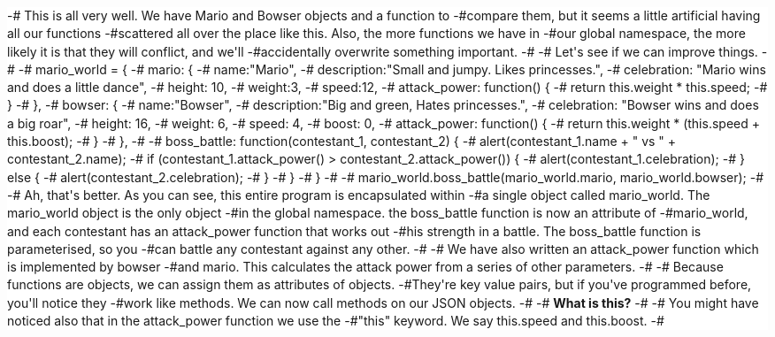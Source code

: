 -#      This is all very well. We have Mario and Bowser objects and a function to -#compare them, but it seems a little artificial having all our functions -#scattered all over the place like this. Also, the more functions we have in -#our global namespace, the more likely it is that they will conflict, and we'll -#accidentally overwrite something important.
-#
-#      Let's see if we can improve things.
-#
-#          mario_world = {
-#            mario: {
-#              name:"Mario",
-#              description:"Small and jumpy. Likes princesses.",
-#              celebration: "Mario wins and does a little dance",
-#              height: 10,
-#              weight:3,
-#              speed:12,
-#              attack_power: function() {
-#                return this.weight * this.speed;
-#              }
-#            },
-#            bowser: {
-#              name:"Bowser",
-#              description:"Big and green, Hates princesses.",
-#              celebration: "Bowser wins and does a big roar",
-#              height: 16,
-#              weight: 6,
-#              speed: 4,
-#              boost: 0,
-#              attack_power: function() {
-#                return this.weight * (this.speed + this.boost);
-#              }
-#            },
-#
-#            boss_battle: function(contestant_1, contestant_2) {
-#              alert(contestant_1.name + " vs " + contestant_2.name);
-#              if (contestant_1.attack_power() > contestant_2.attack_power()) {
-#                alert(contestant_1.celebration);
-#              } else {
-#                alert(contestant_2.celebration);
-#              }
-#            }
-#          }
-#
-#          mario_world.boss_battle(mario_world.mario, mario_world.bowser);
-#
-#      Ah, that's better. As you can see, this entire program is encapsulated within -#a single object called mario_world. The mario_world object is the only object -#in the global namespace. the boss_battle function is now an attribute of -#mario_world, and each contestant has an attack_power function that works out -#his strength in a battle. The boss_battle function is parameterised, so you -#can battle any contestant against any other.
-#
-#      We have also written an attack_power function which is implemented by bowser -#and mario. This calculates the attack power from a series of other parameters.
-#
-#      Because functions are objects, we can assign them as attributes of objects. -#They're key value pairs, but if you've programmed before, you'll notice they -#work like methods. We can now call methods on our JSON objects.
-#
-#      **What is this?**
-#
-#      You might have noticed also that in the attack_power function we use the -#"this" keyword. We say this.speed and this.boost.
-#